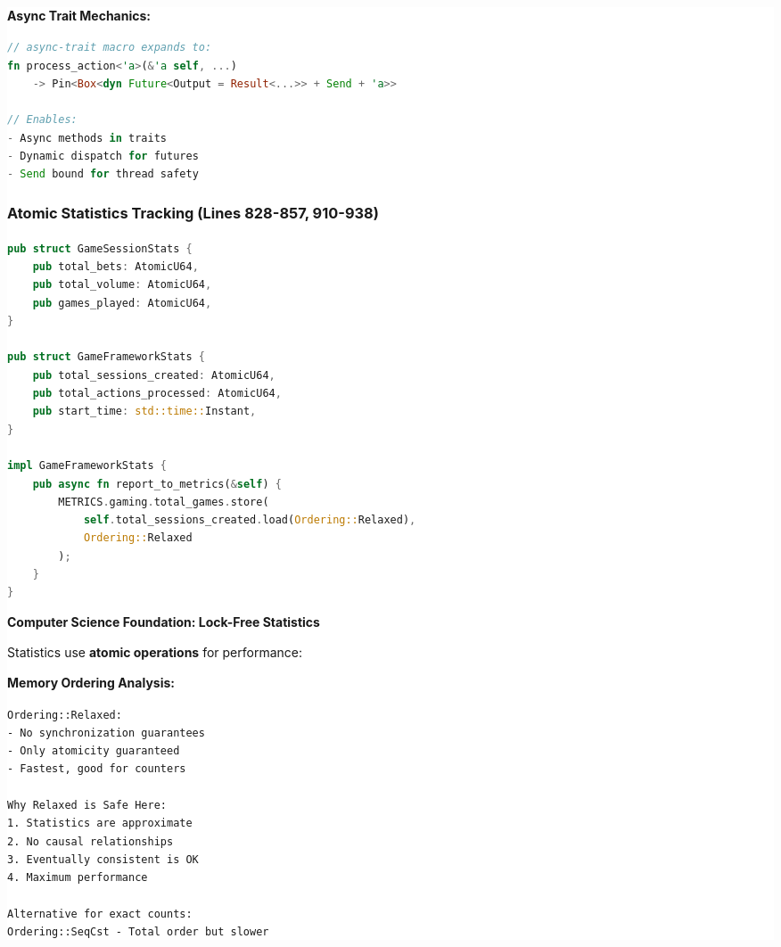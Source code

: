 **Async Trait Mechanics:**
```rust
// async-trait macro expands to:
fn process_action<'a>(&'a self, ...) 
    -> Pin<Box<dyn Future<Output = Result<...>> + Send + 'a>>

// Enables:
- Async methods in traits
- Dynamic dispatch for futures
- Send bound for thread safety
```

### Atomic Statistics Tracking (Lines 828-857, 910-938)

```rust
pub struct GameSessionStats {
    pub total_bets: AtomicU64,
    pub total_volume: AtomicU64,
    pub games_played: AtomicU64,
}

pub struct GameFrameworkStats {
    pub total_sessions_created: AtomicU64,
    pub total_actions_processed: AtomicU64,
    pub start_time: std::time::Instant,
}

impl GameFrameworkStats {
    pub async fn report_to_metrics(&self) {
        METRICS.gaming.total_games.store(
            self.total_sessions_created.load(Ordering::Relaxed), 
            Ordering::Relaxed
        );
    }
}
```

**Computer Science Foundation: Lock-Free Statistics**

Statistics use **atomic operations** for performance:

**Memory Ordering Analysis:**
```
Ordering::Relaxed:
- No synchronization guarantees
- Only atomicity guaranteed
- Fastest, good for counters

Why Relaxed is Safe Here:
1. Statistics are approximate
2. No causal relationships
3. Eventually consistent is OK
4. Maximum performance

Alternative for exact counts:
Ordering::SeqCst - Total order but slower
```
